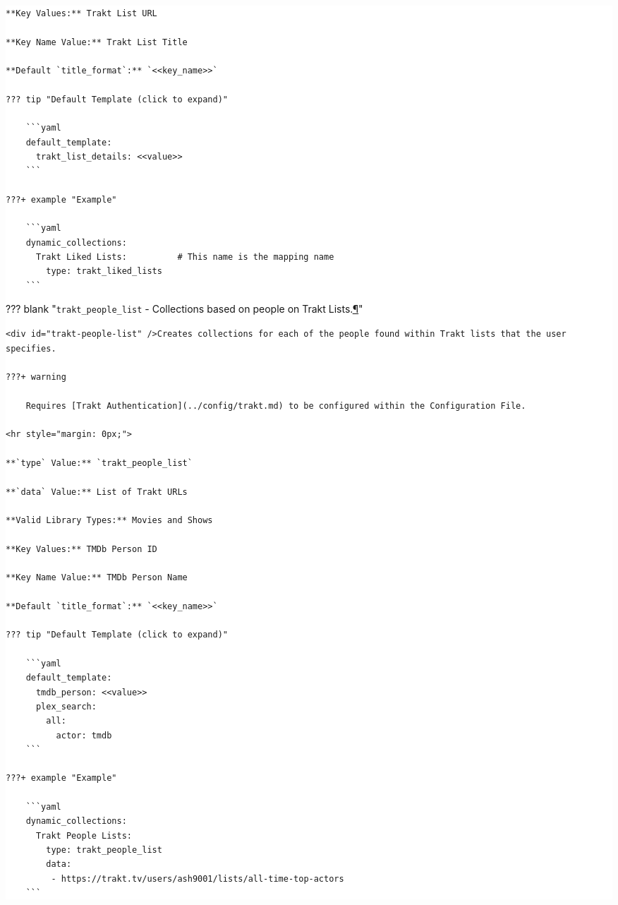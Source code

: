    **Key Values:** Trakt List URL

    **Key Name Value:** Trakt List Title

    **Default `title_format`:** `<<key_name>>`

    ??? tip "Default Template (click to expand)"

        ```yaml
        default_template:
          trakt_list_details: <<value>>
        ```

    ???+ example "Example"
        
        ```yaml
        dynamic_collections:
          Trakt Liked Lists:          # This name is the mapping name
            type: trakt_liked_lists
        ```

??? blank "`trakt_people_list` - Collections based on people on Trakt Lists.<a class="headerlink" href="#trakt-people-list" title="Permanent link">¶</a>"

    <div id="trakt-people-list" />Creates collections for each of the people found within Trakt lists that the user 
    specifies.

    ???+ warning

        Requires [Trakt Authentication](../config/trakt.md) to be configured within the Configuration File.

    <hr style="margin: 0px;">
    
    **`type` Value:** `trakt_people_list`

    **`data` Value:** List of Trakt URLs

    **Valid Library Types:** Movies and Shows
    
    **Key Values:** TMDb Person ID

    **Key Name Value:** TMDb Person Name

    **Default `title_format`:** `<<key_name>>`

    ??? tip "Default Template (click to expand)"

        ```yaml
        default_template:
          tmdb_person: <<value>>
          plex_search:
            all:
              actor: tmdb
        ```

    ???+ example "Example"
        
        ```yaml
        dynamic_collections:
          Trakt People Lists:
            type: trakt_people_list
            data:
             - https://trakt.tv/users/ash9001/lists/all-time-top-actors
        ```
